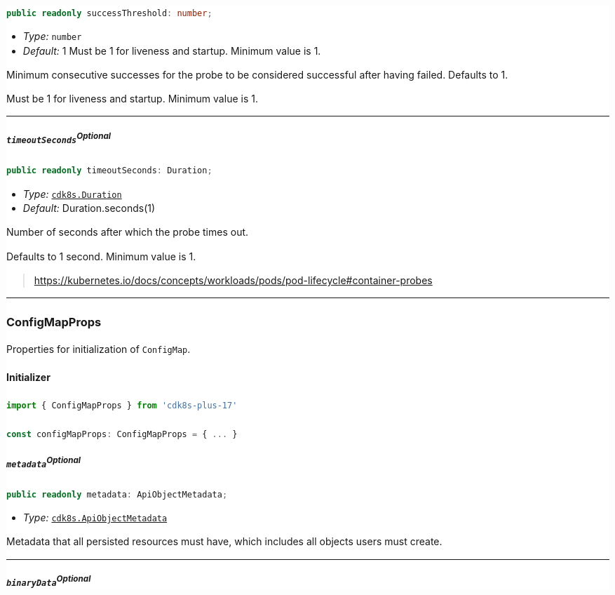 ```typescript
public readonly successThreshold: number;
```

- *Type:* `number`
- *Default:* 1 Must be 1 for liveness and startup. Minimum value is 1.

Minimum consecutive successes for the probe to be considered successful after having failed. Defaults to 1.

Must be 1 for liveness and startup. Minimum value is 1.

---

##### `timeoutSeconds`<sup>Optional</sup> <a name="cdk8s-plus-17.CommandProbeOptions.property.timeoutSeconds"></a>

```typescript
public readonly timeoutSeconds: Duration;
```

- *Type:* [`cdk8s.Duration`](#cdk8s.Duration)
- *Default:* Duration.seconds(1)

Number of seconds after which the probe times out.

Defaults to 1 second. Minimum value is 1.

> https://kubernetes.io/docs/concepts/workloads/pods/pod-lifecycle#container-probes

---

### ConfigMapProps <a name="cdk8s-plus-17.ConfigMapProps"></a>

Properties for initialization of `ConfigMap`.

#### Initializer <a name="[object Object].Initializer"></a>

```typescript
import { ConfigMapProps } from 'cdk8s-plus-17'

const configMapProps: ConfigMapProps = { ... }
```

##### `metadata`<sup>Optional</sup> <a name="cdk8s-plus-17.ConfigMapProps.property.metadata"></a>

```typescript
public readonly metadata: ApiObjectMetadata;
```

- *Type:* [`cdk8s.ApiObjectMetadata`](#cdk8s.ApiObjectMetadata)

Metadata that all persisted resources must have, which includes all objects users must create.

---

##### `binaryData`<sup>Optional</sup> <a name="cdk8s-plus-17.ConfigMapProps.property.binaryData"></a>
